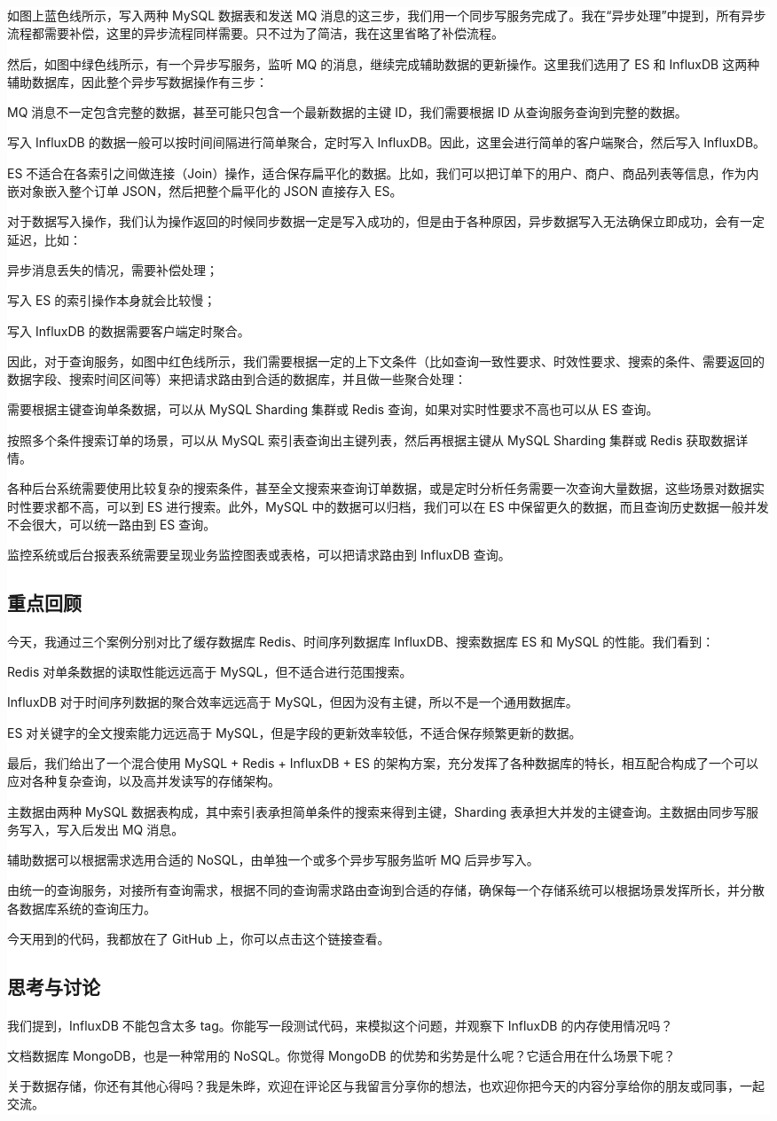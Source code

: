 如图上蓝色线所示，写入两种 MySQL 数据表和发送 MQ 消息的这三步，我们用一个同步写服务完成了。我在“异步处理”中提到，所有异步流程都需要补偿，这里的异步流程同样需要。只不过为了简洁，我在这里省略了补偿流程。

然后，如图中绿色线所示，有一个异步写服务，监听 MQ 的消息，继续完成辅助数据的更新操作。这里我们选用了 ES 和 InfluxDB 这两种辅助数据库，因此整个异步写数据操作有三步：

MQ 消息不一定包含完整的数据，甚至可能只包含一个最新数据的主键 ID，我们需要根据 ID 从查询服务查询到完整的数据。

写入 InfluxDB 的数据一般可以按时间间隔进行简单聚合，定时写入 InfluxDB。因此，这里会进行简单的客户端聚合，然后写入 InfluxDB。

ES 不适合在各索引之间做连接（Join）操作，适合保存扁平化的数据。比如，我们可以把订单下的用户、商户、商品列表等信息，作为内嵌对象嵌入整个订单 JSON，然后把整个扁平化的 JSON 直接存入 ES。

对于数据写入操作，我们认为操作返回的时候同步数据一定是写入成功的，但是由于各种原因，异步数据写入无法确保立即成功，会有一定延迟，比如：

异步消息丢失的情况，需要补偿处理；

写入 ES 的索引操作本身就会比较慢；

写入 InfluxDB 的数据需要客户端定时聚合。

因此，对于查询服务，如图中红色线所示，我们需要根据一定的上下文条件（比如查询一致性要求、时效性要求、搜索的条件、需要返回的数据字段、搜索时间区间等）来把请求路由到合适的数据库，并且做一些聚合处理：

需要根据主键查询单条数据，可以从 MySQL Sharding 集群或 Redis 查询，如果对实时性要求不高也可以从 ES 查询。

按照多个条件搜索订单的场景，可以从 MySQL 索引表查询出主键列表，然后再根据主键从 MySQL Sharding 集群或 Redis 获取数据详情。

各种后台系统需要使用比较复杂的搜索条件，甚至全文搜索来查询订单数据，或是定时分析任务需要一次查询大量数据，这些场景对数据实时性要求都不高，可以到 ES 进行搜索。此外，MySQL 中的数据可以归档，我们可以在 ES 中保留更久的数据，而且查询历史数据一般并发不会很大，可以统一路由到 ES 查询。

监控系统或后台报表系统需要呈现业务监控图表或表格，可以把请求路由到 InfluxDB 查询。

重点回顾
----

今天，我通过三个案例分别对比了缓存数据库 Redis、时间序列数据库 InfluxDB、搜索数据库 ES 和 MySQL 的性能。我们看到：

Redis 对单条数据的读取性能远远高于 MySQL，但不适合进行范围搜索。

InfluxDB 对于时间序列数据的聚合效率远远高于 MySQL，但因为没有主键，所以不是一个通用数据库。

ES 对关键字的全文搜索能力远远高于 MySQL，但是字段的更新效率较低，不适合保存频繁更新的数据。

最后，我们给出了一个混合使用 MySQL + Redis + InfluxDB + ES 的架构方案，充分发挥了各种数据库的特长，相互配合构成了一个可以应对各种复杂查询，以及高并发读写的存储架构。

主数据由两种 MySQL 数据表构成，其中索引表承担简单条件的搜索来得到主键，Sharding 表承担大并发的主键查询。主数据由同步写服务写入，写入后发出 MQ 消息。

辅助数据可以根据需求选用合适的 NoSQL，由单独一个或多个异步写服务监听 MQ 后异步写入。

由统一的查询服务，对接所有查询需求，根据不同的查询需求路由查询到合适的存储，确保每一个存储系统可以根据场景发挥所长，并分散各数据库系统的查询压力。

今天用到的代码，我都放在了 GitHub 上，你可以点击这个链接查看。

思考与讨论
-----

我们提到，InfluxDB 不能包含太多 tag。你能写一段测试代码，来模拟这个问题，并观察下 InfluxDB 的内存使用情况吗？

文档数据库 MongoDB，也是一种常用的 NoSQL。你觉得 MongoDB 的优势和劣势是什么呢？它适合用在什么场景下呢？

关于数据存储，你还有其他心得吗？我是朱晔，欢迎在评论区与我留言分享你的想法，也欢迎你把今天的内容分享给你的朋友或同事，一起交流。

